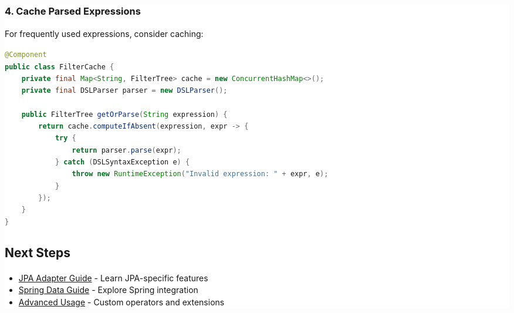 ### 4. Cache Parsed Expressions

For frequently used expressions, consider caching:

```java
@Component
public class FilterCache {
    private final Map<String, FilterTree> cache = new ConcurrentHashMap<>();
    private final DSLParser parser = new DSLParser();
    
    public FilterTree getOrParse(String expression) {
        return cache.computeIfAbsent(expression, expr -> {
            try {
                return parser.parse(expr);
            } catch (DSLSyntaxException e) {
                throw new RuntimeException("Invalid expression: " + expr, e);
            }
        });
    }
}
```

## Next Steps

- [JPA Adapter Guide](jpa-adapter.md) - Learn JPA-specific features
- [Spring Data Guide](spring-adapter.md) - Explore Spring integration
- [Advanced Usage](advanced-usage.md) - Custom operators and extensions